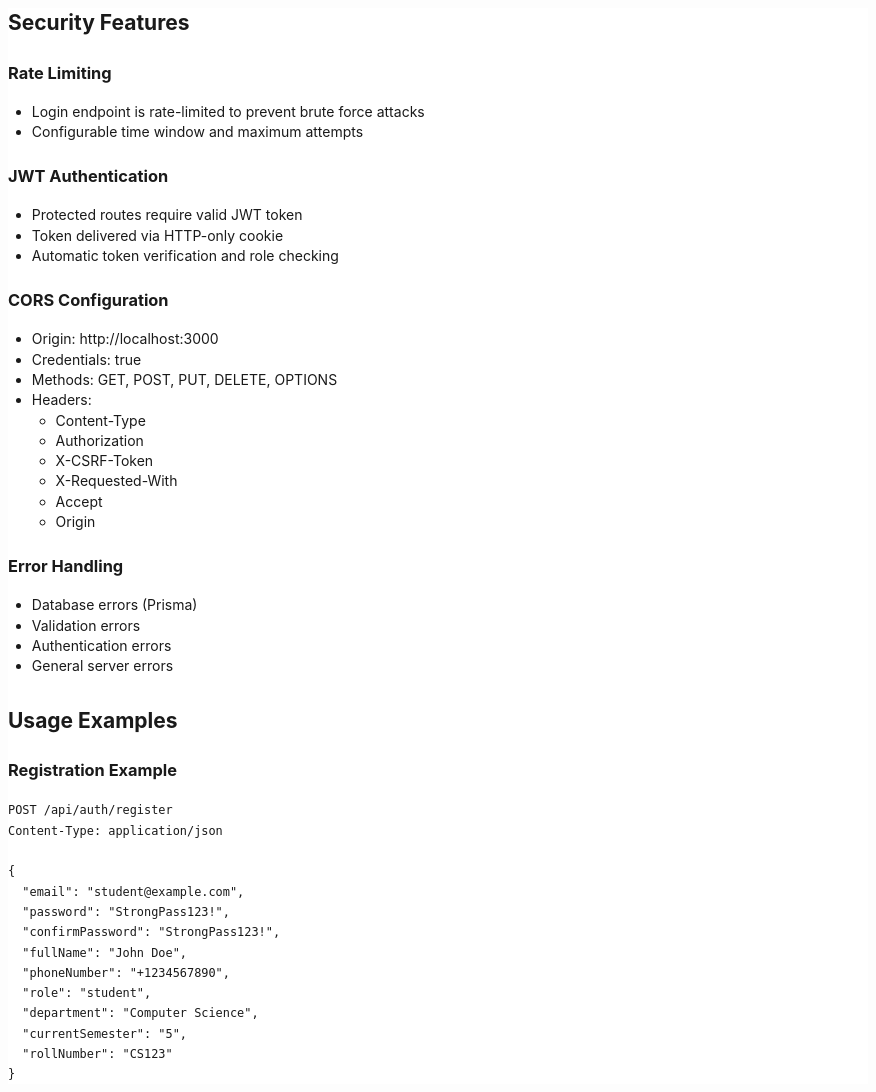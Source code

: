 ## Security Features

### Rate Limiting

- Login endpoint is rate-limited to prevent brute force attacks
- Configurable time window and maximum attempts

### JWT Authentication

- Protected routes require valid JWT token
- Token delivered via HTTP-only cookie
- Automatic token verification and role checking

### CORS Configuration

- Origin: http://localhost:3000
- Credentials: true
- Methods: GET, POST, PUT, DELETE, OPTIONS
- Headers:
  - Content-Type
  - Authorization
  - X-CSRF-Token
  - X-Requested-With
  - Accept
  - Origin

### Error Handling

- Database errors (Prisma)
- Validation errors
- Authentication errors
- General server errors

## Usage Examples

### Registration Example

```http
POST /api/auth/register
Content-Type: application/json

{
  "email": "student@example.com",
  "password": "StrongPass123!",
  "confirmPassword": "StrongPass123!",
  "fullName": "John Doe",
  "phoneNumber": "+1234567890",
  "role": "student",
  "department": "Computer Science",
  "currentSemester": "5",
  "rollNumber": "CS123"
}
```
